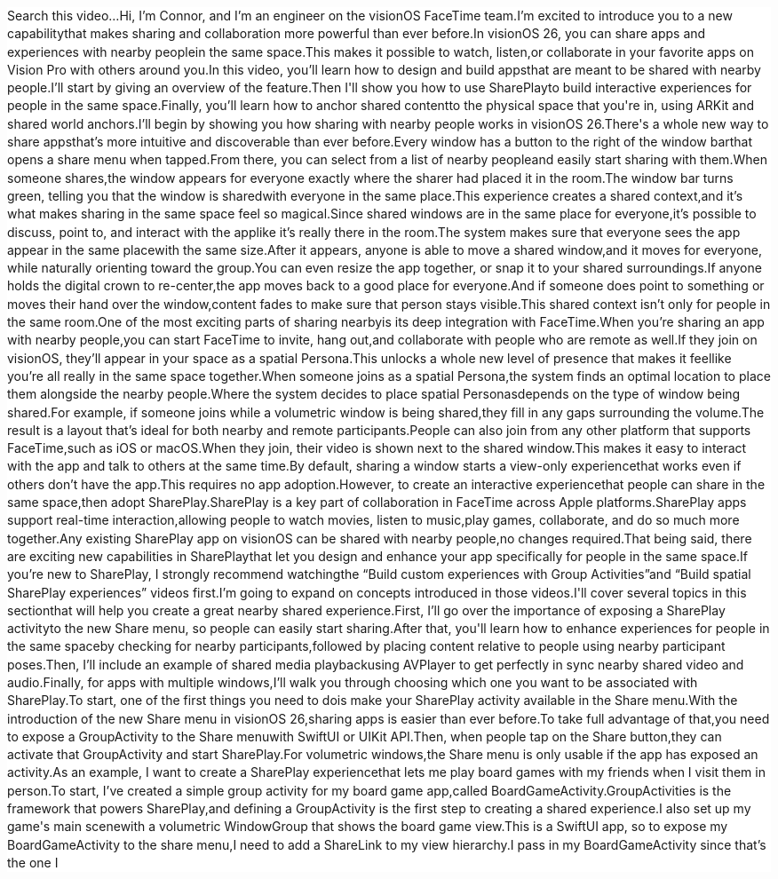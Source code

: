 Search this video…Hi, I’m Connor, and I’m an engineer on the visionOS FaceTime team.I’m excited to introduce you to a new capabilitythat makes sharing and collaboration more powerful than ever before.In visionOS 26, you can share apps and experiences with nearby peoplein the same space.This makes it possible to watch, listen,or collaborate in your favorite apps on Vision Pro with others around you.In this video, you’ll learn how to design and build appsthat are meant to be shared with nearby people.I’ll start by giving an overview of the feature.Then I'll show you how to use SharePlayto build interactive experiences for people in the same space.Finally, you’ll learn how to anchor shared contentto the physical space that you're in, using ARKit and shared world anchors.I’ll begin by showing you how sharing with nearby people works in visionOS 26.There's a whole new way to share appsthat’s more intuitive and discoverable than ever before.Every window has a button to the right of the window barthat opens a share menu when tapped.From there, you can select from a list of nearby peopleand easily start sharing with them.When someone shares,the window appears for everyone exactly where the sharer had placed it in the room.The window bar turns green, telling you that the window is sharedwith everyone in the same place.This experience creates a shared context,and it’s what makes sharing in the same space feel so magical.Since shared windows are in the same place for everyone,it’s possible to discuss, point to, and interact with the applike it’s really there in the room.The system makes sure that everyone sees the app appear in the same placewith the same size.After it appears, anyone is able to move a shared window,and it moves for everyone, while naturally orienting toward the group.You can even resize the app together, or snap it to your shared surroundings.If anyone holds the digital crown to re-center,the app moves back to a good place for everyone.And if someone does point to something or moves their hand over the window,content fades to make sure that person stays visible.This shared context isn’t only for people in the same room.One of the most exciting parts of sharing nearbyis its deep integration with FaceTime.When you’re sharing an app with nearby people,you can start FaceTime to invite, hang out,and collaborate with people who are remote as well.If they join on visionOS, they’ll appear in your space as a spatial Persona.This unlocks a whole new level of presence that makes it feellike you’re all really in the same space together.When someone joins as a spatial Persona,the system finds an optimal location to place them alongside the nearby people.Where the system decides to place spatial Personasdepends on the type of window being shared.For example, if someone joins while a volumetric window is being shared,they fill in any gaps surrounding the volume.The result is a layout that’s ideal for both nearby and remote participants.People can also join from any other platform that supports FaceTime,such as iOS or macOS.When they join, their video is shown next to the shared window.This makes it easy to interact with the app and talk to others at the same time.By default, sharing a window starts a view-only experiencethat works even if others don’t have the app.This requires no app adoption.However, to create an interactive experiencethat people can share in the same space,then adopt SharePlay.SharePlay is a key part of collaboration in FaceTime across Apple platforms.SharePlay apps support real-time interaction,allowing people to watch movies, listen to music,play games, collaborate, and do so much more together.Any existing SharePlay app on visionOS can be shared with nearby people,no changes required.That being said, there are exciting new capabilities in SharePlaythat let you design and enhance your app specifically for people in the same space.If you’re new to SharePlay, I strongly recommend watchingthe “Build custom experiences with Group Activities”and “Build spatial SharePlay experiences” videos first.I’m going to expand on concepts introduced in those videos.I'll cover several topics in this sectionthat will help you create a great nearby  shared experience.First, I’ll go over the importance of exposing a SharePlay activityto the new Share menu, so people can easily start sharing.After that, you'll learn how to enhance experiences for people in the same spaceby checking for nearby participants,followed by placing content relative to people using nearby participant poses.Then, I’ll include an example of shared media playbackusing AVPlayer to get perfectly in sync nearby shared video and audio.Finally, for apps with multiple windows,I’ll walk you through choosing which one you want to be associated with SharePlay.To start, one of the first things you need to dois make your SharePlay activity available in the Share menu.With the introduction of the new Share menu in visionOS 26,sharing apps is easier than ever before.To take full advantage of that,you need to expose a GroupActivity to the Share menuwith SwiftUI or UIKit API.Then, when people tap on the Share button,they can activate that GroupActivity and start SharePlay.For volumetric windows,the Share menu is only usable if the app has exposed an activity.As an example, I want to create a SharePlay experiencethat lets me play board games with my friends when I visit them in person.To start, I’ve created a simple group activity for my board game app,called BoardGameActivity.GroupActivities is the framework that powers SharePlay,and defining a GroupActivity is the first step to creating a shared experience.I also set up my game's main scenewith a volumetric WindowGroup that shows the board game view.This is a SwiftUI app, so to expose my BoardGameActivity to the share menu,I need to add a ShareLink to my view hierarchy.I pass in my BoardGameActivity since that’s the one I